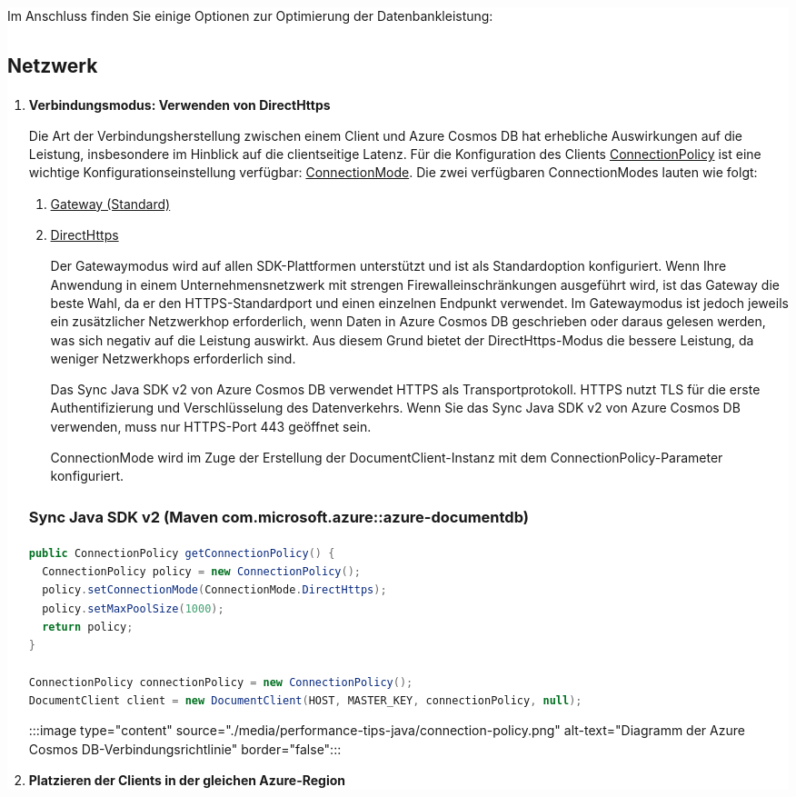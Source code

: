Im Anschluss finden Sie einige Optionen zur Optimierung der Datenbankleistung:

## <a name="networking"></a>Netzwerk
<a id="direct-connection"></a>

1. **Verbindungsmodus: Verwenden von DirectHttps**

    Die Art der Verbindungsherstellung zwischen einem Client und Azure Cosmos DB hat erhebliche Auswirkungen auf die Leistung, insbesondere im Hinblick auf die clientseitige Latenz. Für die Konfiguration des Clients [ConnectionPolicy](https://docs.microsoft.com/java/api/com.microsoft.azure.documentdb.connectionpolicy) ist eine wichtige Konfigurationseinstellung verfügbar: [ConnectionMode](https://docs.microsoft.com/java/api/com.microsoft.azure.documentdb.connectionmode).  Die zwei verfügbaren ConnectionModes lauten wie folgt:

   1. [Gateway (Standard)](https://docs.microsoft.com/java/api/com.microsoft.azure.documentdb.connectionmode)
   2. [DirectHttps](https://docs.microsoft.com/java/api/com.microsoft.azure.documentdb.connectionmode)

      Der Gatewaymodus wird auf allen SDK-Plattformen unterstützt und ist als Standardoption konfiguriert.  Wenn Ihre Anwendung in einem Unternehmensnetzwerk mit strengen Firewalleinschränkungen ausgeführt wird, ist das Gateway die beste Wahl, da er den HTTPS-Standardport und einen einzelnen Endpunkt verwendet. Im Gatewaymodus ist jedoch jeweils ein zusätzlicher Netzwerkhop erforderlich, wenn Daten in Azure Cosmos DB geschrieben oder daraus gelesen werden, was sich negativ auf die Leistung auswirkt. Aus diesem Grund bietet der DirectHttps-Modus die bessere Leistung, da weniger Netzwerkhops erforderlich sind. 

      Das Sync Java SDK v2 von Azure Cosmos DB verwendet HTTPS als Transportprotokoll. HTTPS nutzt TLS für die erste Authentifizierung und Verschlüsselung des Datenverkehrs. Wenn Sie das Sync Java SDK v2 von Azure Cosmos DB verwenden, muss nur HTTPS-Port 443 geöffnet sein. 

      ConnectionMode wird im Zuge der Erstellung der DocumentClient-Instanz mit dem ConnectionPolicy-Parameter konfiguriert. 

    ### <a name="sync-java-sdk-v2-maven-commicrosoftazureazure-documentdb"></a><a id="syncjava2-connectionpolicy"></a>Sync Java SDK v2 (Maven com.microsoft.azure::azure-documentdb)

      ```Java
      public ConnectionPolicy getConnectionPolicy() {
        ConnectionPolicy policy = new ConnectionPolicy();
        policy.setConnectionMode(ConnectionMode.DirectHttps);
        policy.setMaxPoolSize(1000);
        return policy;
      }
        
      ConnectionPolicy connectionPolicy = new ConnectionPolicy();
      DocumentClient client = new DocumentClient(HOST, MASTER_KEY, connectionPolicy, null);
      ```

      :::image type="content" source="./media/performance-tips-java/connection-policy.png" alt-text="Diagramm der Azure Cosmos DB-Verbindungsrichtlinie" border="false":::

   <a id="same-region"></a>
2. **Platzieren der Clients in der gleichen Azure-Region**

